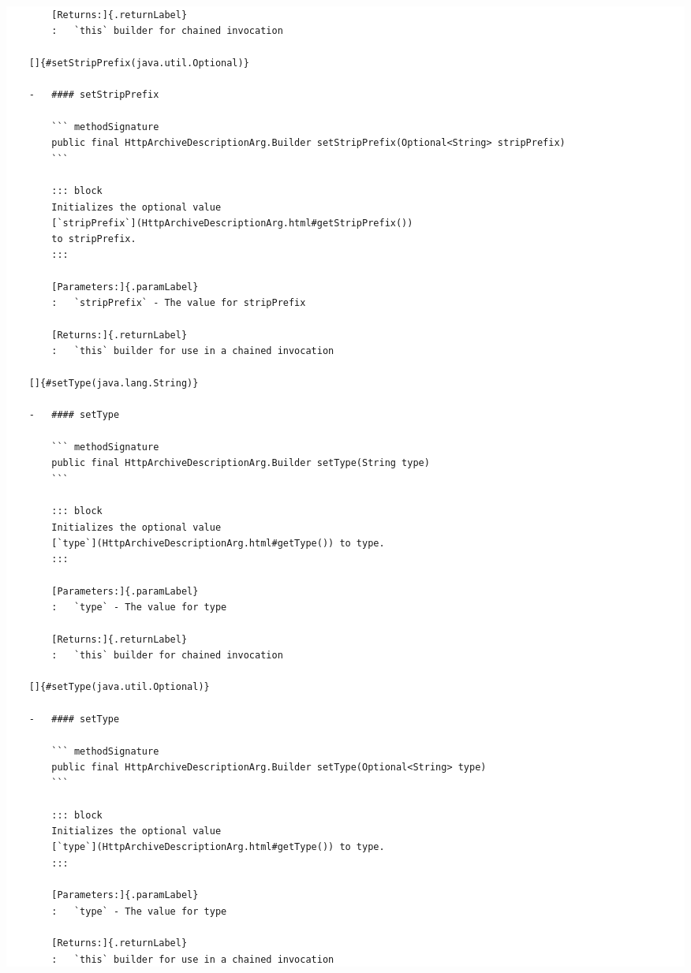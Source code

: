             [Returns:]{.returnLabel}
            :   `this` builder for chained invocation

        []{#setStripPrefix(java.util.Optional)}

        -   #### setStripPrefix

            ``` methodSignature
            public final HttpArchiveDescriptionArg.Builder setStripPrefix​(Optional<String> stripPrefix)
            ```

            ::: block
            Initializes the optional value
            [`stripPrefix`](HttpArchiveDescriptionArg.html#getStripPrefix())
            to stripPrefix.
            :::

            [Parameters:]{.paramLabel}
            :   `stripPrefix` - The value for stripPrefix

            [Returns:]{.returnLabel}
            :   `this` builder for use in a chained invocation

        []{#setType(java.lang.String)}

        -   #### setType

            ``` methodSignature
            public final HttpArchiveDescriptionArg.Builder setType​(String type)
            ```

            ::: block
            Initializes the optional value
            [`type`](HttpArchiveDescriptionArg.html#getType()) to type.
            :::

            [Parameters:]{.paramLabel}
            :   `type` - The value for type

            [Returns:]{.returnLabel}
            :   `this` builder for chained invocation

        []{#setType(java.util.Optional)}

        -   #### setType

            ``` methodSignature
            public final HttpArchiveDescriptionArg.Builder setType​(Optional<String> type)
            ```

            ::: block
            Initializes the optional value
            [`type`](HttpArchiveDescriptionArg.html#getType()) to type.
            :::

            [Parameters:]{.paramLabel}
            :   `type` - The value for type

            [Returns:]{.returnLabel}
            :   `this` builder for use in a chained invocation
